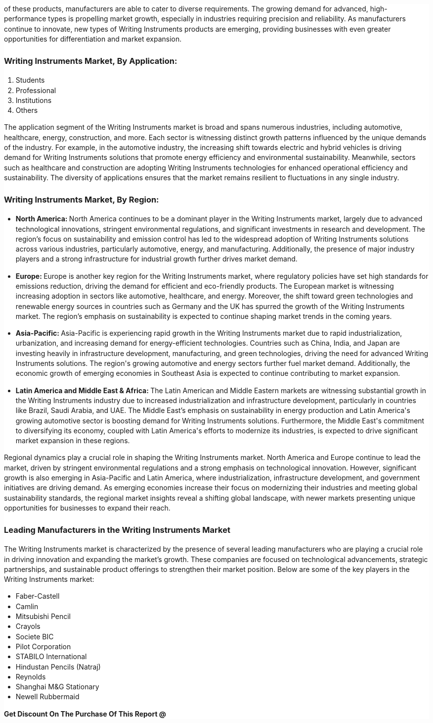 of these products, manufacturers are able to cater to diverse requirements. The growing demand for advanced, high-performance types is propelling market growth, especially in industries requiring precision and reliability. As manufacturers continue to innovate, new types of Writing Instruments products are emerging, providing businesses with even greater opportunities for differentiation and market expansion.</p><h3>Writing Instruments Market,&nbsp;By Application:</h3><ol><li>Students<li> Professional<li> Institutions<li> Others</li></ol><p>The application segment of the Writing Instruments market is broad and spans numerous industries, including automotive, healthcare, energy, construction, and more. Each sector is witnessing distinct growth patterns influenced by the unique demands of the industry. For example, in the automotive industry, the increasing shift towards electric and hybrid vehicles is driving demand for Writing Instruments solutions that promote energy efficiency and environmental sustainability. Meanwhile, sectors such as healthcare and construction are adopting Writing Instruments technologies for enhanced operational efficiency and sustainability. The diversity of applications ensures that the market remains resilient to fluctuations in any single industry.</p><h3>Writing Instruments Market, By Region:</h3><ul><li><p><strong>North America:&nbsp;</strong>North America continues to be a dominant player in the Writing Instruments market, largely due to advanced technological innovations, stringent environmental regulations, and significant investments in research and development. The region&rsquo;s focus on sustainability and emission control has led to the widespread adoption of Writing Instruments solutions across various industries, particularly automotive, energy, and manufacturing. Additionally, the presence of major industry players and a strong infrastructure for industrial growth further drives market demand.</p></li><li><p><strong><strong>Europe:&nbsp;</strong></strong>Europe is another key region for the Writing Instruments market, where regulatory policies have set high standards for emissions reduction, driving the demand for efficient and eco-friendly products. The European market is witnessing increasing adoption in sectors like automotive, healthcare, and energy. Moreover, the shift toward green technologies and renewable energy sources in countries such as Germany and the UK has spurred the growth of the Writing Instruments market. The region&rsquo;s emphasis on sustainability is expected to continue shaping market trends in the coming years.</p></li><li><p><strong><strong>Asia-Pacific:&nbsp;</strong></strong>Asia-Pacific is experiencing rapid growth in the Writing Instruments market due to rapid industrialization, urbanization, and increasing demand for energy-efficient technologies. Countries such as China, India, and Japan are investing heavily in infrastructure development, manufacturing, and green technologies, driving the need for advanced Writing Instruments solutions. The region's growing automotive and energy sectors further fuel market demand. Additionally, the economic growth of emerging economies in Southeast Asia is expected to continue contributing to market expansion.</p></li><li><p><strong><strong>Latin America and Middle East &amp; Africa:&nbsp;</strong></strong>The Latin American and Middle Eastern markets are witnessing substantial growth in the Writing Instruments industry due to increased industrialization and infrastructure development, particularly in countries like Brazil, Saudi Arabia, and UAE. The Middle East&rsquo;s emphasis on sustainability in energy production and Latin America's growing automotive sector is boosting demand for Writing Instruments solutions. Furthermore, the Middle East's commitment to diversifying its economy, coupled with Latin America's efforts to modernize its industries, is expected to drive significant market expansion in these regions.</p></li></ul><p>Regional dynamics play a crucial role in shaping the Writing Instruments market. North America and Europe continue to lead the market, driven by stringent environmental regulations and a strong emphasis on technological innovation. However, significant growth is also emerging in Asia-Pacific and Latin America, where industrialization, infrastructure development, and government initiatives are driving demand. As emerging economies increase their focus on modernizing their industries and meeting global sustainability standards, the regional market insights reveal a shifting global landscape, with newer markets presenting unique opportunities for businesses to expand their reach.</p><h3><strong>Leading Manufacturers in the Writing Instruments Market</strong></h3><p>The Writing Instruments market is characterized by the presence of several leading manufacturers who are playing a crucial role in driving innovation and expanding the market&rsquo;s growth. These companies are focused on technological advancements, strategic partnerships, and sustainable product offerings to strengthen their market position. Below are some of the key players in the Writing Instruments market:</p></div><div class="article-main__content" data-test-id="publishing-text-block"><ul><li><span class="">Faber-Castell<li> Camlin<li> Mitsubishi Pencil<li> Crayols<li> Societe BIC<li> Pilot Corporation<li> STABILO International<li> Hindustan Pencils (Natraj)<li> Reynolds<li> Shanghai M&G Stationary<li> Newell Rubbermaid</span></li></ul></div><div class="article-main__content" data-test-id="publishing-text-block"><p><span class="font-[700]"><strong>Get Discount On The Purchase Of This Report @</strong>